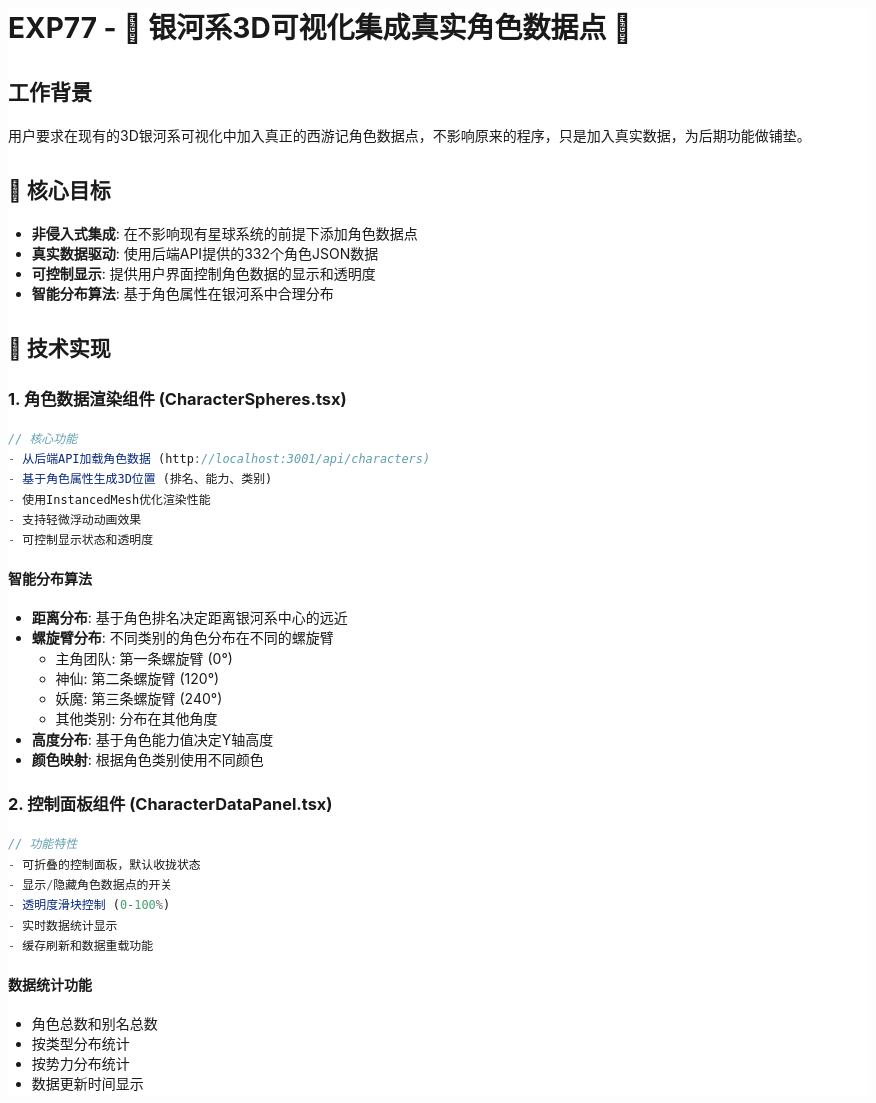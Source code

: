 # EXP77 - 🌟 银河系3D可视化集成真实角色数据点 🌟

## 工作背景
用户要求在现有的3D银河系可视化中加入真正的西游记角色数据点，不影响原来的程序，只是加入真实数据，为后期功能做铺垫。

## 🎯 核心目标
- **非侵入式集成**: 在不影响现有星球系统的前提下添加角色数据点
- **真实数据驱动**: 使用后端API提供的332个角色JSON数据
- **可控制显示**: 提供用户界面控制角色数据的显示和透明度
- **智能分布算法**: 基于角色属性在银河系中合理分布

## 🔧 技术实现

### 1. 角色数据渲染组件 (CharacterSpheres.tsx)
```typescript
// 核心功能
- 从后端API加载角色数据 (http://localhost:3001/api/characters)
- 基于角色属性生成3D位置 (排名、能力、类别)
- 使用InstancedMesh优化渲染性能
- 支持轻微浮动动画效果
- 可控制显示状态和透明度
```

#### 智能分布算法
- **距离分布**: 基于角色排名决定距离银河系中心的远近
- **螺旋臂分布**: 不同类别的角色分布在不同的螺旋臂
  - 主角团队: 第一条螺旋臂 (0°)
  - 神仙: 第二条螺旋臂 (120°)
  - 妖魔: 第三条螺旋臂 (240°)
  - 其他类别: 分布在其他角度
- **高度分布**: 基于角色能力值决定Y轴高度
- **颜色映射**: 根据角色类别使用不同颜色

### 2. 控制面板组件 (CharacterDataPanel.tsx)
```typescript
// 功能特性
- 可折叠的控制面板，默认收拢状态
- 显示/隐藏角色数据点的开关
- 透明度滑块控制 (0-100%)
- 实时数据统计显示
- 缓存刷新和数据重载功能
```

#### 数据统计功能
- 角色总数和别名总数
- 按类型分布统计
- 按势力分布统计
- 数据更新时间显示
